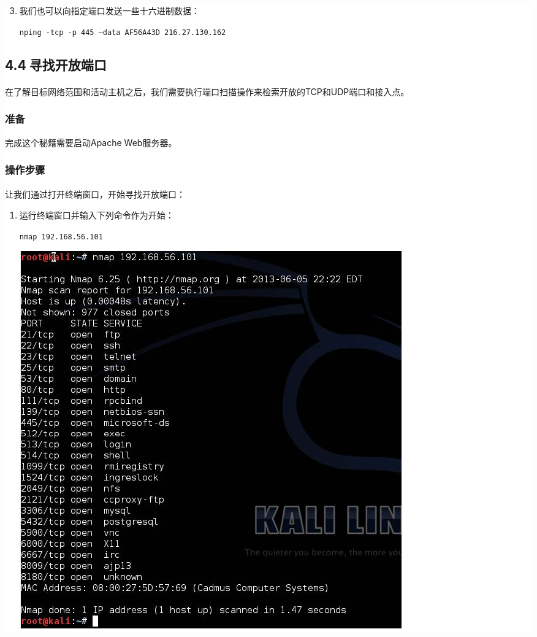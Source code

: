 3. 我们也可以向指定端口发送一些十六进制数据：

    ```
    nping -tcp -p 445 –data AF56A43D 216.27.130.162
    ```

## 4.4 寻找开放端口

在了解目标网络范围和活动主机之后，我们需要执行端口扫描操作来检索开放的TCP和UDP端口和接入点。

### 准备

完成这个秘籍需要启动Apache Web服务器。

### 操作步骤

让我们通过打开终端窗口，开始寻找开放端口：

1.  运行终端窗口并输入下列命令作为开始：

    ```
    nmap 192.168.56.101
    ```

    ![](img/4-4-1.jpg)
